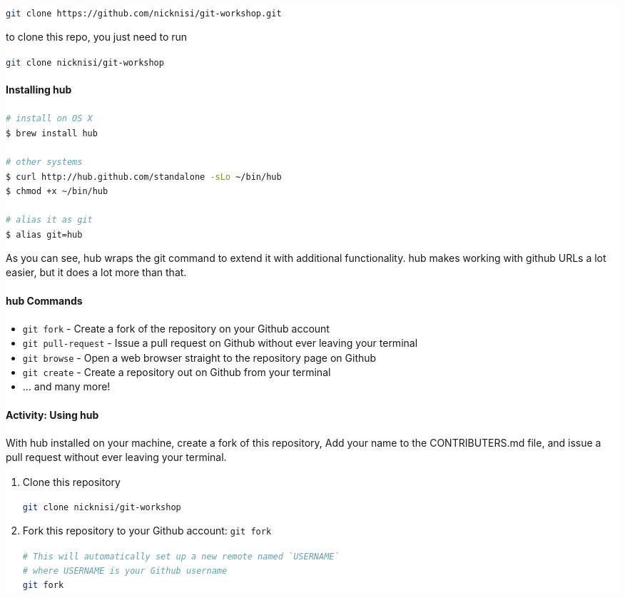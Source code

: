 ```bash
git clone https://github.com/nicknisi/git-workshop.git
```

to clone this repo, you just need to run

```bash
git clone nicknisi/git-workshop
```

#### Installing hub

```bash
# install on OS X
$ brew install hub

# other systems
$ curl http://hub.github.com/standalone -sLo ~/bin/hub
$ chmod +x ~/bin/hub

# alias it as git
$ alias git=hub
```

As you can see, hub wraps the git command to extend it with additional functionality. hub
makes working with github URLs a lot easier, but it does a lot more than that.

#### hub Commands

+ `git fork` - Create a fork of the repository on your Github account
+ `git pull-request` - Issue a pull request on Github without ever leaving your terminal
+ `git browse` - Open a web browser straight to the repository page on Github
+ `git create` - Create a repository out on Github from your terminal
+ ... and many more!

#### Activity: Using hub

With hub installed on your machine, create a fork of this repository, Add your name to
the CONTRIBUTERS.md file, and issue a pull request without ever leaving your terminal.

1. Clone this repository

    ```bash
    git clone nicknisi/git-workshop
    ```

1. Fork this repository to your Github account: `git fork`

    ```bash
    # This will automatically set up a new remote named `USERNAME`
    # where USERNAME is your Github username
    git fork
    ```
